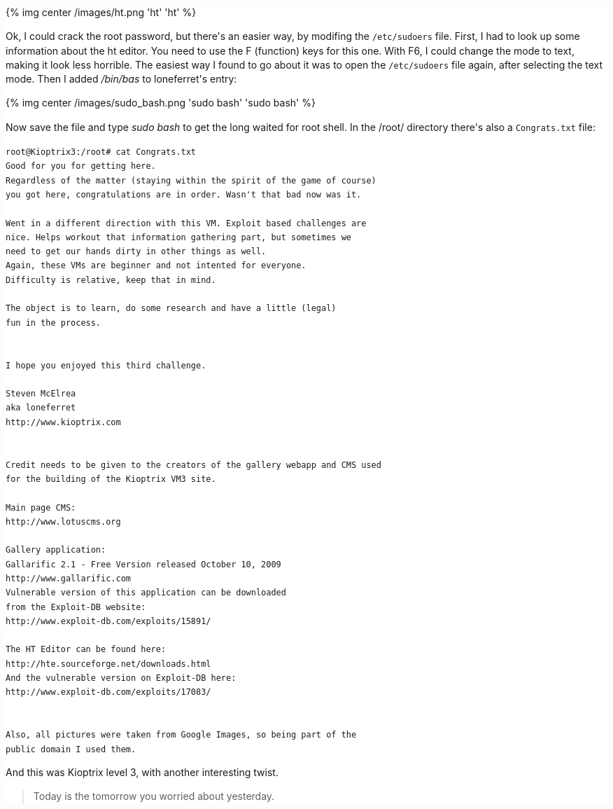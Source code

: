 {% img center /images/ht.png 'ht' 'ht' %}
 
Ok, I could crack the root password, but there's an easier way, by modifing the <code>/etc/sudoers</code> file. First, I had to look up some information about the ht editor. You need to use the F (function) keys for this one. With F6, I could change the mode to text, making it look less horrible. The easiest way I found to go about it was to open the <code>/etc/sudoers</code> file again, after selecting the text mode. Then I added */bin/bas* to loneferret's entry:

{% img center /images/sudo_bash.png 'sudo bash' 'sudo bash' %}

Now save the file and type *sudo bash* to get the long waited for root shell. In the /root/ directory there's also a <code>Congrats.txt</code> file:

``` plain
root@Kioptrix3:/root# cat Congrats.txt
Good for you for getting here.
Regardless of the matter (staying within the spirit of the game of course)
you got here, congratulations are in order. Wasn't that bad now was it.

Went in a different direction with this VM. Exploit based challenges are
nice. Helps workout that information gathering part, but sometimes we
need to get our hands dirty in other things as well.
Again, these VMs are beginner and not intented for everyone. 
Difficulty is relative, keep that in mind.

The object is to learn, do some research and have a little (legal)
fun in the process.


I hope you enjoyed this third challenge.

Steven McElrea
aka loneferret
http://www.kioptrix.com


Credit needs to be given to the creators of the gallery webapp and CMS used
for the building of the Kioptrix VM3 site.

Main page CMS: 
http://www.lotuscms.org

Gallery application: 
Gallarific 2.1 - Free Version released October 10, 2009
http://www.gallarific.com
Vulnerable version of this application can be downloaded
from the Exploit-DB website:
http://www.exploit-db.com/exploits/15891/

The HT Editor can be found here:
http://hte.sourceforge.net/downloads.html
And the vulnerable version on Exploit-DB here:
http://www.exploit-db.com/exploits/17083/


Also, all pictures were taken from Google Images, so being part of the
public domain I used them.
```

And this was Kioptrix level 3, with another interesting twist.

> Today is the tomorrow you worried about yesterday.




